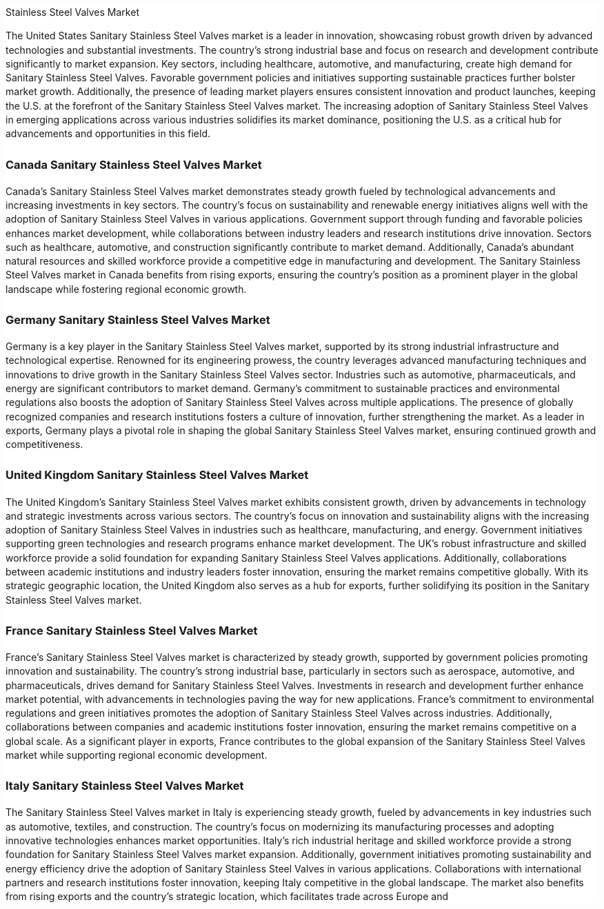 Stainless Steel Valves Market</h3><p>The United States Sanitary Stainless Steel Valves market is a leader in innovation, showcasing robust growth driven by advanced technologies and substantial investments. The country&rsquo;s strong industrial base and focus on research and development contribute significantly to market expansion. Key sectors, including healthcare, automotive, and manufacturing, create high demand for Sanitary Stainless Steel Valves. Favorable government policies and initiatives supporting sustainable practices further bolster market growth. Additionally, the presence of leading market players ensures consistent innovation and product launches, keeping the U.S. at the forefront of the Sanitary Stainless Steel Valves market. The increasing adoption of Sanitary Stainless Steel Valves in emerging applications across various industries solidifies its market dominance, positioning the U.S. as a critical hub for advancements and opportunities in this field.</p><h3>Canada Sanitary Stainless Steel Valves Market</h3><p>Canada&rsquo;s Sanitary Stainless Steel Valves market demonstrates steady growth fueled by technological advancements and increasing investments in key sectors. The country&rsquo;s focus on sustainability and renewable energy initiatives aligns well with the adoption of Sanitary Stainless Steel Valves in various applications. Government support through funding and favorable policies enhances market development, while collaborations between industry leaders and research institutions drive innovation. Sectors such as healthcare, automotive, and construction significantly contribute to market demand. Additionally, Canada&rsquo;s abundant natural resources and skilled workforce provide a competitive edge in manufacturing and development. The Sanitary Stainless Steel Valves market in Canada benefits from rising exports, ensuring the country&rsquo;s position as a prominent player in the global landscape while fostering regional economic growth.</p><h3>Germany Sanitary Stainless Steel Valves Market</h3><p>Germany is a key player in the Sanitary Stainless Steel Valves market, supported by its strong industrial infrastructure and technological expertise. Renowned for its engineering prowess, the country leverages advanced manufacturing techniques and innovations to drive growth in the Sanitary Stainless Steel Valves sector. Industries such as automotive, pharmaceuticals, and energy are significant contributors to market demand. Germany&rsquo;s commitment to sustainable practices and environmental regulations also boosts the adoption of Sanitary Stainless Steel Valves across multiple applications. The presence of globally recognized companies and research institutions fosters a culture of innovation, further strengthening the market. As a leader in exports, Germany plays a pivotal role in shaping the global Sanitary Stainless Steel Valves market, ensuring continued growth and competitiveness.</p><h3>United Kingdom Sanitary Stainless Steel Valves Market</h3><p>The United Kingdom&rsquo;s Sanitary Stainless Steel Valves market exhibits consistent growth, driven by advancements in technology and strategic investments across various sectors. The country&rsquo;s focus on innovation and sustainability aligns with the increasing adoption of Sanitary Stainless Steel Valves in industries such as healthcare, manufacturing, and energy. Government initiatives supporting green technologies and research programs enhance market development. The UK&rsquo;s robust infrastructure and skilled workforce provide a solid foundation for expanding Sanitary Stainless Steel Valves applications. Additionally, collaborations between academic institutions and industry leaders foster innovation, ensuring the market remains competitive globally. With its strategic geographic location, the United Kingdom also serves as a hub for exports, further solidifying its position in the Sanitary Stainless Steel Valves market.</p><h3>France Sanitary Stainless Steel Valves Market</h3><p>France&rsquo;s Sanitary Stainless Steel Valves market is characterized by steady growth, supported by government policies promoting innovation and sustainability. The country&rsquo;s strong industrial base, particularly in sectors such as aerospace, automotive, and pharmaceuticals, drives demand for Sanitary Stainless Steel Valves. Investments in research and development further enhance market potential, with advancements in technologies paving the way for new applications. France&rsquo;s commitment to environmental regulations and green initiatives promotes the adoption of Sanitary Stainless Steel Valves across industries. Additionally, collaborations between companies and academic institutions foster innovation, ensuring the market remains competitive on a global scale. As a significant player in exports, France contributes to the global expansion of the Sanitary Stainless Steel Valves market while supporting regional economic development.</p><h3>Italy Sanitary Stainless Steel Valves Market</h3><p>The Sanitary Stainless Steel Valves market in Italy is experiencing steady growth, fueled by advancements in key industries such as automotive, textiles, and construction. The country&rsquo;s focus on modernizing its manufacturing processes and adopting innovative technologies enhances market opportunities. Italy&rsquo;s rich industrial heritage and skilled workforce provide a strong foundation for Sanitary Stainless Steel Valves market expansion. Additionally, government initiatives promoting sustainability and energy efficiency drive the adoption of Sanitary Stainless Steel Valves in various applications. Collaborations with international partners and research institutions foster innovation, keeping Italy competitive in the global landscape. The market also benefits from rising exports and the country&rsquo;s strategic location, which facilitates trade across Europe and